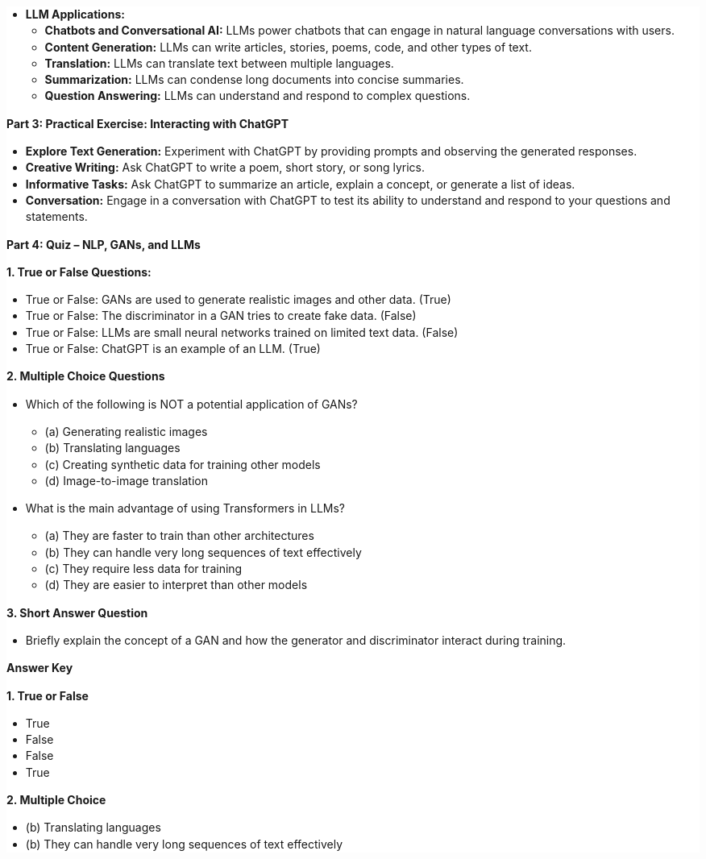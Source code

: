 * **LLM Applications:**
    * **Chatbots and Conversational AI:**  LLMs power chatbots that can engage in natural language conversations with users.
    * **Content Generation:**  LLMs can write articles, stories, poems, code, and other types of text.
    * **Translation:** LLMs can translate text between multiple languages.
    * **Summarization:** LLMs can condense long documents into concise summaries.
    * **Question Answering:** LLMs can understand and respond to complex questions.

**Part 3: Practical Exercise: Interacting with ChatGPT**

* **Explore Text Generation:**  Experiment with ChatGPT by providing prompts and observing the generated responses.  
* **Creative Writing:** Ask ChatGPT to write a poem, short story, or song lyrics.
* **Informative Tasks:** Ask ChatGPT to summarize an article, explain a concept, or generate a list of ideas.
* **Conversation:** Engage in a conversation with ChatGPT to test its ability to understand and respond to your questions and statements.

**Part 4: Quiz – NLP, GANs, and LLMs**

**1. True or False Questions:**

* True or False: GANs are used to generate realistic images and other data. (True)
* True or False: The discriminator in a GAN tries to create fake data. (False)
* True or False: LLMs are small neural networks trained on limited text data. (False)
* True or False: ChatGPT is an example of an LLM. (True)

**2. Multiple Choice Questions**

* Which of the following is NOT a potential application of GANs?
    * (a) Generating realistic images 
    * (b) Translating languages 
    * (c) Creating synthetic data for training other models
    * (d) Image-to-image translation

* What is the main advantage of using Transformers in LLMs?
    * (a) They are faster to train than other architectures
    * (b) They can handle very long sequences of text effectively 
    * (c) They require less data for training
    * (d) They are easier to interpret than other models

**3. Short Answer Question**

* Briefly explain the concept of a GAN and how the generator and discriminator interact during training. 

**Answer Key**

**1. True or False**

* True
* False
* False
* True

**2. Multiple Choice**

* (b) Translating languages
* (b) They can handle very long sequences of text effectively
